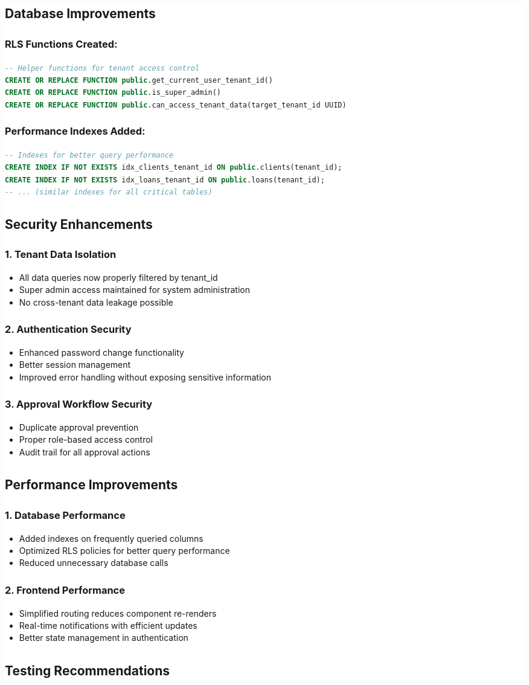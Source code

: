 ## Database Improvements

### RLS Functions Created:
```sql
-- Helper functions for tenant access control
CREATE OR REPLACE FUNCTION public.get_current_user_tenant_id()
CREATE OR REPLACE FUNCTION public.is_super_admin()
CREATE OR REPLACE FUNCTION public.can_access_tenant_data(target_tenant_id UUID)
```

### Performance Indexes Added:
```sql
-- Indexes for better query performance
CREATE INDEX IF NOT EXISTS idx_clients_tenant_id ON public.clients(tenant_id);
CREATE INDEX IF NOT EXISTS idx_loans_tenant_id ON public.loans(tenant_id);
-- ... (similar indexes for all critical tables)
```

## Security Enhancements

### 1. Tenant Data Isolation
- All data queries now properly filtered by tenant_id
- Super admin access maintained for system administration
- No cross-tenant data leakage possible

### 2. Authentication Security
- Enhanced password change functionality
- Better session management
- Improved error handling without exposing sensitive information

### 3. Approval Workflow Security
- Duplicate approval prevention
- Proper role-based access control
- Audit trail for all approval actions

## Performance Improvements

### 1. Database Performance
- Added indexes on frequently queried columns
- Optimized RLS policies for better query performance
- Reduced unnecessary database calls

### 2. Frontend Performance
- Simplified routing reduces component re-renders
- Real-time notifications with efficient updates
- Better state management in authentication

## Testing Recommendations
